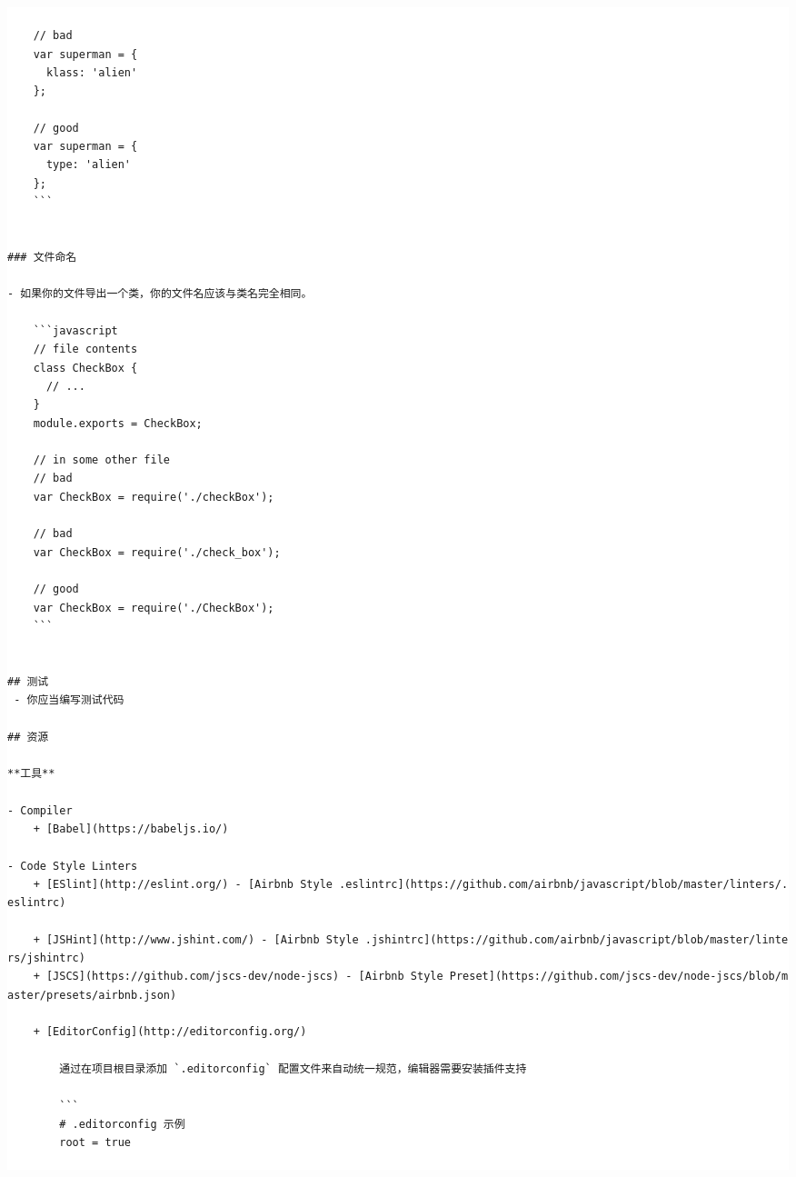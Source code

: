 ```
	
	// bad
	var superman = {
	  klass: 'alien'
	};
	
	// good
	var superman = {
	  type: 'alien'
	};
	```


### 文件命名

- 如果你的文件导出一个类，你的文件名应该与类名完全相同。
	
	```javascript
	// file contents
	class CheckBox {
	  // ...
	}
	module.exports = CheckBox;
	
	// in some other file
	// bad
	var CheckBox = require('./checkBox');
	
	// bad
	var CheckBox = require('./check_box');
	
	// good
	var CheckBox = require('./CheckBox');
	```
	
	
## 测试
 - 你应当编写测试代码

## 资源

**工具** 

- Compiler
	+ [Babel](https://babeljs.io/)
  
- Code Style Linters
	+ [ESlint](http://eslint.org/) - [Airbnb Style .eslintrc](https://github.com/airbnb/javascript/blob/master/linters/.eslintrc)  
	  
	+ [JSHint](http://www.jshint.com/) - [Airbnb Style .jshintrc](https://github.com/airbnb/javascript/blob/master/linters/jshintrc)
	+ [JSCS](https://github.com/jscs-dev/node-jscs) - [Airbnb Style Preset](https://github.com/jscs-dev/node-jscs/blob/master/presets/airbnb.json)

	+ [EditorConfig](http://editorconfig.org/) 
		
		通过在项目根目录添加 `.editorconfig` 配置文件来自动统一规范，编辑器需要安装插件支持

		```
		# .editorconfig 示例
		root = true
		
```
